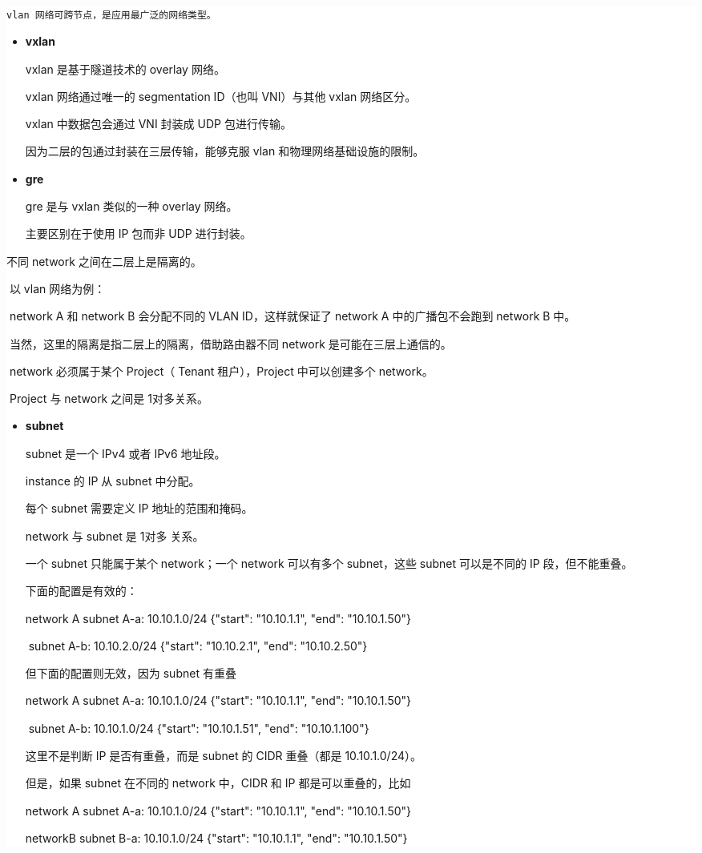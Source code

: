     vlan 网络可跨节点，是应用最广泛的网络类型。

  - **vxlan**

    vxlan 是基于隧道技术的 overlay 网络。

    vxlan 网络通过唯一的 segmentation ID（也叫 VNI）与其他 vxlan 网络区分。

    vxlan 中数据包会通过 VNI 封装成 UDP 包进行传输。

    因为二层的包通过封装在三层传输，能够克服 vlan 和物理网络基础设施的限制。

  - **gre**

    gre 是与 vxlan 类似的一种 overlay 网络。

    主要区别在于使用 IP 包而非 UDP 进行封装。

  不同 network 之间在二层上是隔离的。

​		以 vlan 网络为例：

​		network A 和 network B 会分配不同的 VLAN ID，这样就保证了 network A 中的广播包不会跑到 network B 中。

​		当然，这里的隔离是指二层上的隔离，借助路由器不同 network 是可能在三层上通信的。

​		network 必须属于某个 Project（ Tenant 租户），Project 中可以创建多个 network。

​		Project 与 network 之间是 1对多关系。

- **subnet**

  subnet 是一个 IPv4 或者 IPv6 地址段。

  instance 的 IP 从 subnet 中分配。

  每个 subnet 需要定义 IP 地址的范围和掩码。

  network 与 subnet 是 1对多 关系。

  一个 subnet 只能属于某个 network；一个 network 可以有多个 subnet，这些 subnet 可以是不同的 IP 段，但不能重叠。

   

  下面的配置是有效的：

  network A  subnet A-a: 10.10.1.0/24 {"start": "10.10.1.1", "end": "10.10.1.50"}

  ​          subnet A-b: 10.10.2.0/24 {"start": "10.10.2.1", "end": "10.10.2.50"}

   

  但下面的配置则无效，因为 subnet 有重叠

  network A  subnet A-a: 10.10.1.0/24 {"start": "10.10.1.1", "end": "10.10.1.50"}

  ​       subnet A-b: 10.10.1.0/24 {"start": "10.10.1.51", "end": "10.10.1.100"}

   

  这里不是判断 IP 是否有重叠，而是 subnet 的 CIDR 重叠（都是 10.10.1.0/24）。

  但是，如果 subnet 在不同的 network 中，CIDR 和 IP 都是可以重叠的，比如

  network A  subnet A-a: 10.10.1.0/24 {"start": "10.10.1.1", "end": "10.10.1.50"}

  networkB  subnet B-a: 10.10.1.0/24 {"start": "10.10.1.1", "end": "10.10.1.50"}
